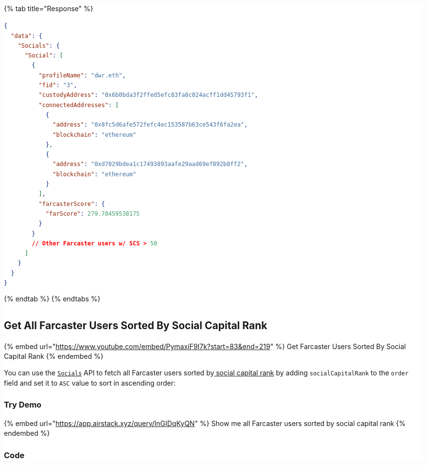 {% tab title="Response" %}
```json
{
  "data": {
    "Socials": {
      "Social": [
        {
          "profileName": "dwr.eth",
          "fid": "3",
          "custodyAddress": "0x6b0bda3f2ffed5efc83fa8c024acff1dd45793f1",
          "connectedAddresses": [
            {
              "address": "0x8fc5d6afe572fefc4ec153587b63ce543f6fa2ea",
              "blockchain": "ethereum"
            },
            {
              "address": "0xd7029bdea1c17493893aafe29aad69ef892b8ff2",
              "blockchain": "ethereum"
            }
          ],
          "farcasterScore": {
            "farScore": 279.70459538175
          }
        }
        // Other Farcaster users w/ SCS > 50
      ]
    }
  }
}
```
{% endtab %}
{% endtabs %}

## Get All Farcaster Users Sorted By Social Capital Rank

{% embed url="https://www.youtube.com/embed/PymaxiF9I7k?start=83&end=219" %}
Get Farcaster Users Sorted By Social Capital Rank
{% endembed %}

You can use the [`Socials`](../../api-references/api-reference/socials-api.md) API to fetch all Farcaster users sorted by[ social capital rank](../../social-capital-value-and-social-capital-scores.md) by adding `socialCapitalRank` to the `order` field and set it to `ASC` value to sort in ascending order:

### Try Demo

{% embed url="https://app.airstack.xyz/query/lnGIDqKyQN" %}
Show me all Farcaster users sorted by social capital rank
{% endembed %}

### Code
